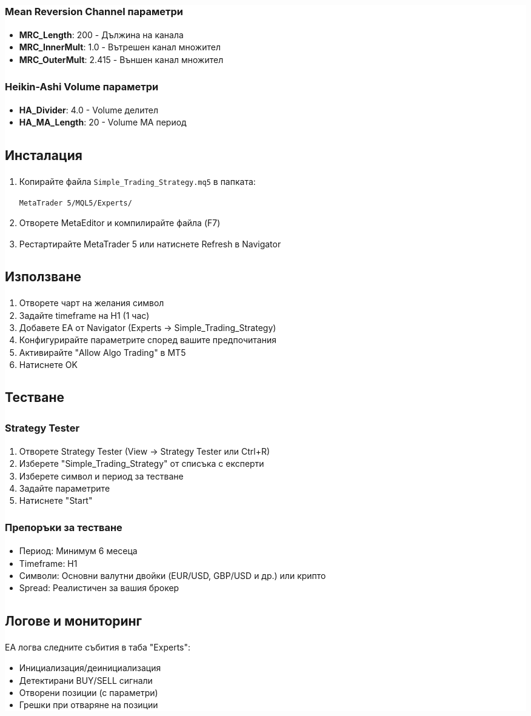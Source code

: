 ### Mean Reversion Channel параметри
- **MRC_Length**: 200 - Дължина на канала
- **MRC_InnerMult**: 1.0 - Вътрешен канал множител
- **MRC_OuterMult**: 2.415 - Външен канал множител

### Heikin-Ashi Volume параметри
- **HA_Divider**: 4.0 - Volume делител
- **HA_MA_Length**: 20 - Volume MA период

## Инсталация

1. Копирайте файла `Simple_Trading_Strategy.mq5` в папката:
   ```
   MetaTrader 5/MQL5/Experts/
   ```

2. Отворете MetaEditor и компилирайте файла (F7)

3. Рестартирайте MetaTrader 5 или натиснете Refresh в Navigator

## Използване

1. Отворете чарт на желания символ
2. Задайте timeframe на H1 (1 час)
3. Добавете EA от Navigator (Experts → Simple_Trading_Strategy)
4. Конфигурирайте параметрите според вашите предпочитания
5. Активирайте "Allow Algo Trading" в MT5
6. Натиснете OK

## Тестване

### Strategy Tester
1. Отворете Strategy Tester (View → Strategy Tester или Ctrl+R)
2. Изберете "Simple_Trading_Strategy" от списъка с експерти
3. Изберете символ и период за тестване
4. Задайте параметрите
5. Натиснете "Start"

### Препоръки за тестване
- Период: Минимум 6 месеца
- Timeframe: H1
- Символи: Основни валутни двойки (EUR/USD, GBP/USD и др.) или крипто
- Spread: Реалистичен за вашия брокер

## Логове и мониторинг

EA логва следните събития в таба "Experts":
- Инициализация/деинициализация
- Детектирани BUY/SELL сигнали
- Отворени позиции (с параметри)
- Грешки при отваряне на позиции
